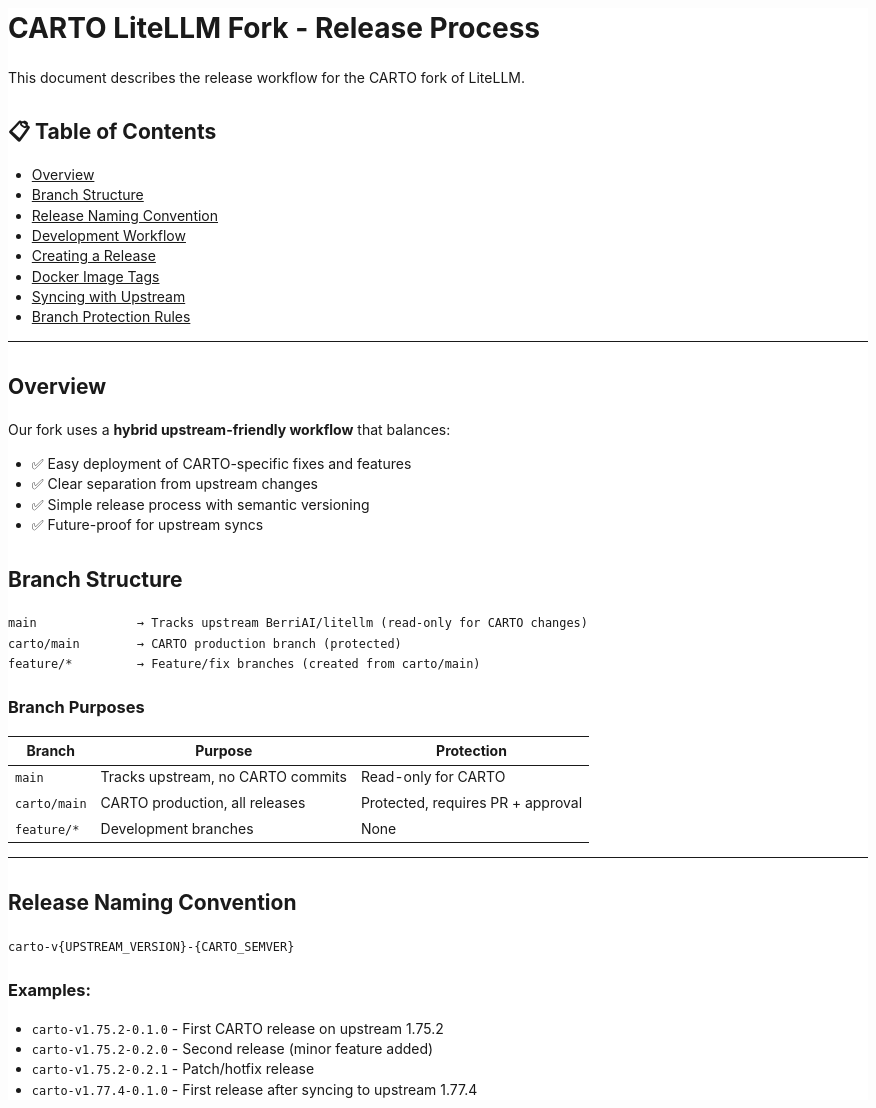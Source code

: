 # CARTO LiteLLM Fork - Release Process

This document describes the release workflow for the CARTO fork of LiteLLM.

## 📋 Table of Contents
- [Overview](#overview)
- [Branch Structure](#branch-structure)
- [Release Naming Convention](#release-naming-convention)
- [Development Workflow](#development-workflow)
- [Creating a Release](#creating-a-release)
- [Docker Image Tags](#docker-image-tags)
- [Syncing with Upstream](#syncing-with-upstream)
- [Branch Protection Rules](#branch-protection-rules)

---

## Overview

Our fork uses a **hybrid upstream-friendly workflow** that balances:
- ✅ Easy deployment of CARTO-specific fixes and features
- ✅ Clear separation from upstream changes
- ✅ Simple release process with semantic versioning
- ✅ Future-proof for upstream syncs

## Branch Structure

```
main              → Tracks upstream BerriAI/litellm (read-only for CARTO changes)
carto/main        → CARTO production branch (protected)
feature/*         → Feature/fix branches (created from carto/main)
```

### Branch Purposes

| Branch | Purpose | Protection |
|--------|---------|------------|
| `main` | Tracks upstream, no CARTO commits | Read-only for CARTO |
| `carto/main` | CARTO production, all releases | Protected, requires PR + approval |
| `feature/*` | Development branches | None |

---

## Release Naming Convention

```
carto-v{UPSTREAM_VERSION}-{CARTO_SEMVER}
```

### Examples:
- `carto-v1.75.2-0.1.0` - First CARTO release on upstream 1.75.2
- `carto-v1.75.2-0.2.0` - Second release (minor feature added)
- `carto-v1.75.2-0.2.1` - Patch/hotfix release
- `carto-v1.77.4-0.1.0` - First release after syncing to upstream 1.77.4
